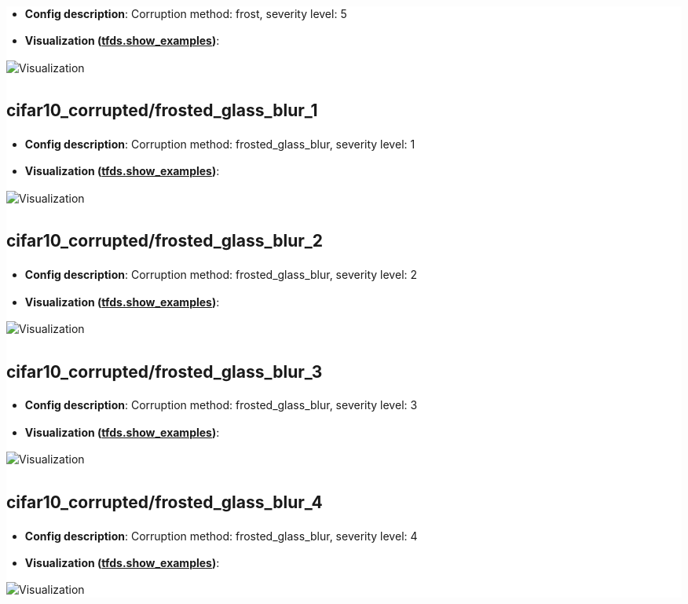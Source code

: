 *   **Config description**: Corruption method: frost, severity level: 5

*   **Visualization
    ([tfds.show_examples](https://www.tensorflow.org/datasets/api_docs/python/tfds/visualization/show_examples))**:

<img src="https://storage.googleapis.com/tfds-data/visualization/cifar10_corrupted-frost_5-1.0.0.png" alt="Visualization" width="500px">

## cifar10_corrupted/frosted_glass_blur_1

*   **Config description**: Corruption method: frosted_glass_blur, severity
    level: 1

*   **Visualization
    ([tfds.show_examples](https://www.tensorflow.org/datasets/api_docs/python/tfds/visualization/show_examples))**:

<img src="https://storage.googleapis.com/tfds-data/visualization/cifar10_corrupted-frosted_glass_blur_1-1.0.0.png" alt="Visualization" width="500px">

## cifar10_corrupted/frosted_glass_blur_2

*   **Config description**: Corruption method: frosted_glass_blur, severity
    level: 2

*   **Visualization
    ([tfds.show_examples](https://www.tensorflow.org/datasets/api_docs/python/tfds/visualization/show_examples))**:

<img src="https://storage.googleapis.com/tfds-data/visualization/cifar10_corrupted-frosted_glass_blur_2-1.0.0.png" alt="Visualization" width="500px">

## cifar10_corrupted/frosted_glass_blur_3

*   **Config description**: Corruption method: frosted_glass_blur, severity
    level: 3

*   **Visualization
    ([tfds.show_examples](https://www.tensorflow.org/datasets/api_docs/python/tfds/visualization/show_examples))**:

<img src="https://storage.googleapis.com/tfds-data/visualization/cifar10_corrupted-frosted_glass_blur_3-1.0.0.png" alt="Visualization" width="500px">

## cifar10_corrupted/frosted_glass_blur_4

*   **Config description**: Corruption method: frosted_glass_blur, severity
    level: 4

*   **Visualization
    ([tfds.show_examples](https://www.tensorflow.org/datasets/api_docs/python/tfds/visualization/show_examples))**:

<img src="https://storage.googleapis.com/tfds-data/visualization/cifar10_corrupted-frosted_glass_blur_4-1.0.0.png" alt="Visualization" width="500px">
